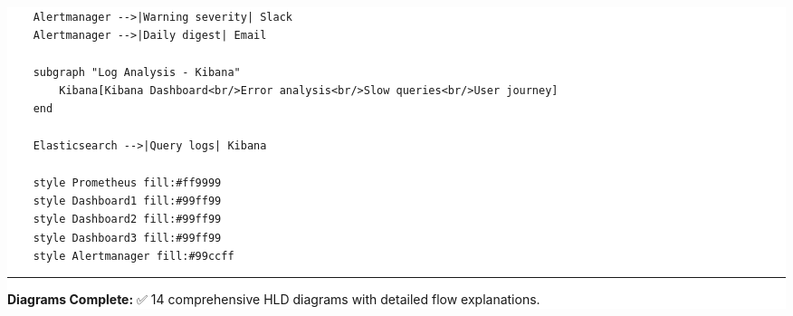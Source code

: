 ```mermaid
    Alertmanager -->|Warning severity| Slack
    Alertmanager -->|Daily digest| Email
    
    subgraph "Log Analysis - Kibana"
        Kibana[Kibana Dashboard<br/>Error analysis<br/>Slow queries<br/>User journey]
    end
    
    Elasticsearch -->|Query logs| Kibana
    
    style Prometheus fill:#ff9999
    style Dashboard1 fill:#99ff99
    style Dashboard2 fill:#99ff99
    style Dashboard3 fill:#99ff99
    style Alertmanager fill:#99ccff
```

---

**Diagrams Complete:** ✅ 14 comprehensive HLD diagrams with detailed flow explanations.


